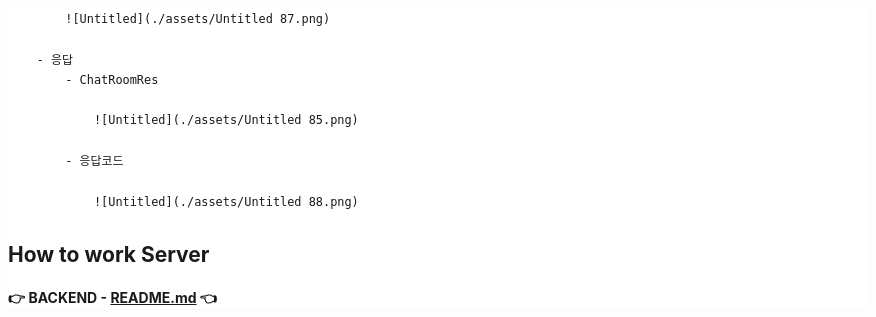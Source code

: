             ![Untitled](./assets/Untitled 87.png)

        - 응답
            - ChatRoomRes

                ![Untitled](./assets/Untitled 85.png)

            - 응답코드

                ![Untitled](./assets/Untitled 88.png)

## How to work Server

**👉 BACKEND - [README.md](./backend/readme.md) 👈**

